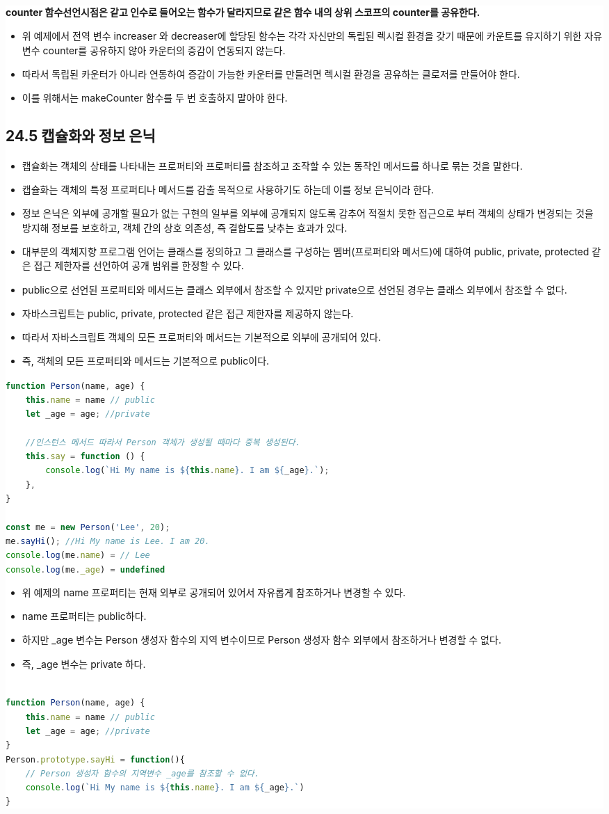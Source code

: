 
**counter 함수선언시점은 같고 인수로 들어오는 함수가 달라지므로 같은 함수 내의 상위 스코프의 counter를 공유한다.**

* 위 예제에서 전역 변수 increaser 와 decreaser에 할당된 함수는 각각 자신만의 독립된 렉시컬 환경을 갖기 때문에 카운트를 유지하기 위한 자유변수 counter를 공유하지 않아 카운터의 증감이 연동되지 않는다.

* 따라서 독립된 카운터가 아니라 연동하여 증감이 가능한 카운터를 만들려면 렉시컬 환경을 공유하는 클로저를 만들어야 한다.

* 이를 위해서는 makeCounter 함수를 두 번 호출하지 말아야 한다.



## 24.5 캡슐화와 정보 은닉

* 캡슐화는 객체의 상태를 나타내는 프로퍼티와 프로퍼티를 참조하고 조작할 수 있는 동작인 메서드를 하나로 묶는 것을 말한다. 

* 캡슐화는 객체의 특정 프로퍼티나 메서드를 감출 목적으로 사용하기도 하는데 이를 정보 은닉이라 한다.

* 정보 은닉은 외부에 공개할 필요가 없는 구현의 일부를 외부에 공개되지 않도록 감추어 적절치 못한 접근으로 부터 객체의 상태가 변경되는 것을 방지해 정보를 보호하고, 객체 간의 상호 의존성, 즉 결합도를 낮추는 효과가 있다.

* 대부분의 객체지향 프로그램 언어는 클래스를 정의하고 그 클래스를 구성하는 멤버(프로퍼티와 메서드)에 대하여 public, private, protected 같은 접근 제한자를 선언하여 공개 범위를 한정할 수 있다.

* public으로 선언된 프로퍼티와 메서드는 클래스 외부에서 참조할 수 있지만 private으로 선언된 경우는 클래스 외부에서 참조할 수 없다. 

* 자바스크립트는 public, private, protected 같은 접근 제한자를 제공하지 않는다.

* 따라서 자바스크립트 객체의 모든 프로퍼티와 메서드는 기본적으로 외부에 공개되어 있다.

* 즉, 객체의 모든 프로퍼티와 메서드는 기본적으로 public이다.

```js
function Person(name, age) {
    this.name = name // public
    let _age = age; //private
    
    //인스턴스 메서드 따라서 Person 객체가 생성될 때마다 중복 생성된다.
    this.say = function () {
        console.log(`Hi My name is ${this.name}. I am ${_age}.`);
    },
}

const me = new Person('Lee', 20);
me.sayHi(); //Hi My name is Lee. I am 20.
console.log(me.name) = // Lee
console.log(me._age) = undefined
```

* 위 예제의 name 프로퍼티는 현재 외부로 공개되어 있어서 자유롭게 참조하거나 변경할 수 있다. 
* name 프로퍼티는 public하다. 

* 하지만 _age 변수는 Person 생성자 함수의 지역 변수이므로 Person 생성자 함수 외부에서 참조하거나 변경할 수 없다.
* 즉, _age 변수는 private 하다.


```js

function Person(name, age) {
    this.name = name // public
    let _age = age; //private
}
Person.prototype.sayHi = function(){
    // Person 생성자 함수의 지역변수 _age를 참조할 수 없다.
    console.log(`Hi My name is ${this.name}. I am ${_age}.`)
}
```

